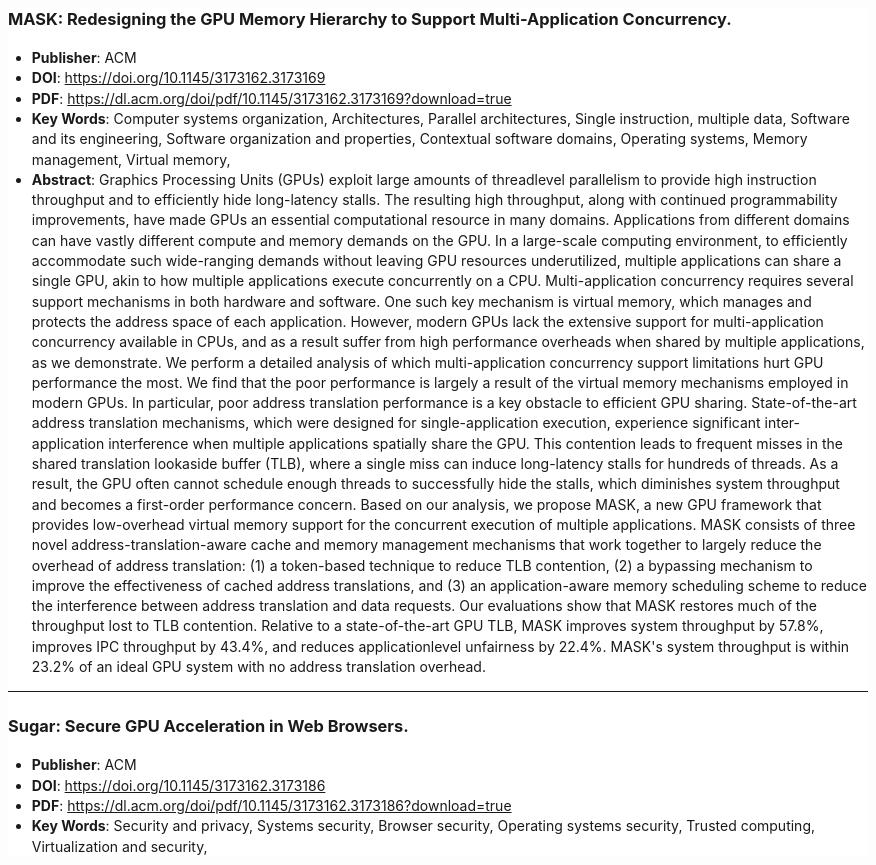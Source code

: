 ### MASK: Redesigning the GPU Memory Hierarchy to Support Multi-Application Concurrency.
* **Publisher**: ACM
* **DOI**: https://doi.org/10.1145/3173162.3173169
* **PDF**: https://dl.acm.org/doi/pdf/10.1145/3173162.3173169?download=true
* **Key Words**: Computer systems organization, Architectures, Parallel architectures, Single instruction, multiple data, Software and its engineering, Software organization and properties, Contextual software domains, Operating systems, Memory management, Virtual memory, 
* **Abstract**: Graphics Processing Units (GPUs) exploit large amounts of threadlevel parallelism to provide high instruction throughput and to efficiently hide long-latency stalls. The resulting high throughput, along with continued programmability improvements, have made GPUs an essential computational resource in many domains. Applications from different domains can have vastly different compute and memory demands on the GPU. In a large-scale computing environment, to efficiently accommodate such wide-ranging demands without leaving GPU resources underutilized, multiple applications can share a single GPU, akin to how multiple applications execute concurrently on a CPU. Multi-application concurrency requires several support mechanisms in both hardware and software. One such key mechanism is virtual memory, which manages and protects the address space of each application. However, modern GPUs lack the extensive support for multi-application concurrency available in CPUs, and as a result suffer from high performance overheads when shared by multiple applications, as we demonstrate. We perform a detailed analysis of which multi-application concurrency support limitations hurt GPU performance the most. We find that the poor performance is largely a result of the virtual memory mechanisms employed in modern GPUs. In particular, poor address translation performance is a key obstacle to efficient GPU sharing. State-of-the-art address translation mechanisms, which were designed for single-application execution, experience significant inter-application interference when multiple applications spatially share the GPU. This contention leads to frequent misses in the shared translation lookaside buffer (TLB), where a single miss can induce long-latency stalls for hundreds of threads. As a result, the GPU often cannot schedule enough threads to successfully hide the stalls, which diminishes system throughput and becomes a first-order performance concern. Based on our analysis, we propose MASK, a new GPU framework that provides low-overhead virtual memory support for the concurrent execution of multiple applications. MASK consists of three novel address-translation-aware cache and memory management mechanisms that work together to largely reduce the overhead of address translation: (1) a token-based technique to reduce TLB contention, (2) a bypassing mechanism to improve the effectiveness of cached address translations, and (3) an application-aware memory scheduling scheme to reduce the interference between address translation and data requests. Our evaluations show that MASK restores much of the throughput lost to TLB contention. Relative to a state-of-the-art GPU TLB, MASK improves system throughput by 57.8%, improves IPC throughput by 43.4%, and reduces applicationlevel unfairness by 22.4%. MASK's system throughput is within 23.2% of an ideal GPU system with no address translation overhead.

---
### Sugar: Secure GPU Acceleration in Web Browsers.
* **Publisher**: ACM
* **DOI**: https://doi.org/10.1145/3173162.3173186
* **PDF**: https://dl.acm.org/doi/pdf/10.1145/3173162.3173186?download=true
* **Key Words**: Security and privacy, Systems security, Browser security, Operating systems security, Trusted computing, Virtualization and security, 